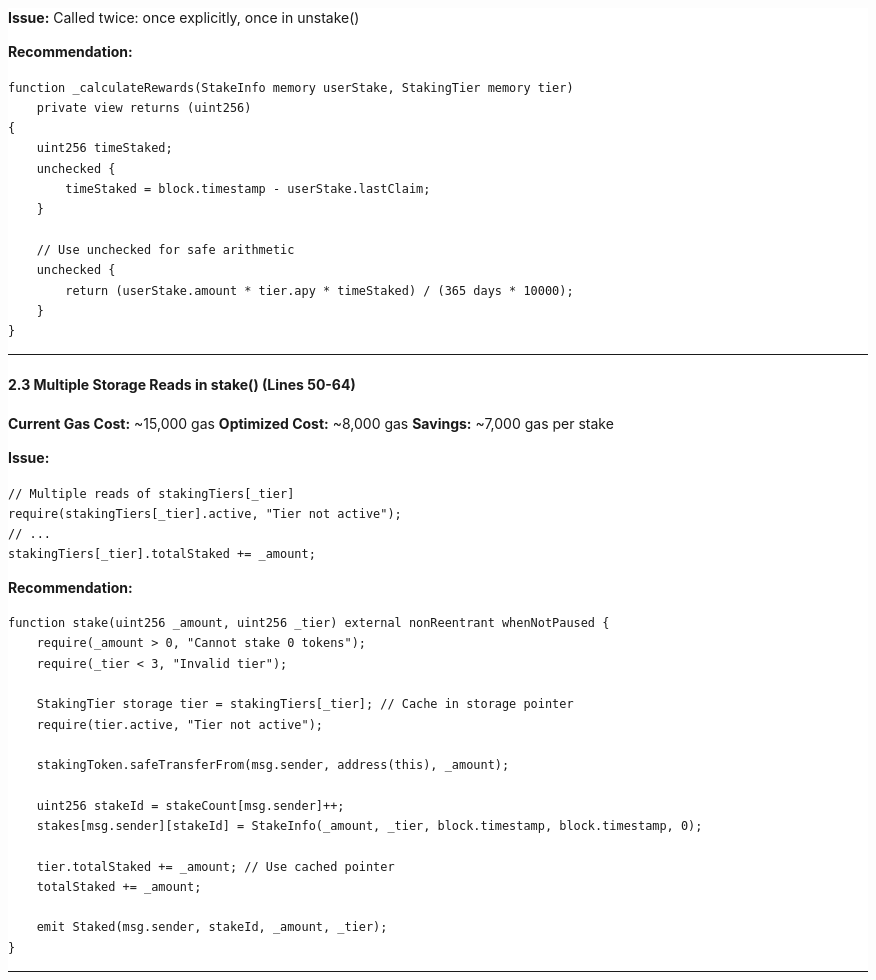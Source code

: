 **Issue:**
Called twice: once explicitly, once in unstake()

**Recommendation:**
```solidity
function _calculateRewards(StakeInfo memory userStake, StakingTier memory tier)
    private view returns (uint256)
{
    uint256 timeStaked;
    unchecked {
        timeStaked = block.timestamp - userStake.lastClaim;
    }

    // Use unchecked for safe arithmetic
    unchecked {
        return (userStake.amount * tier.apy * timeStaked) / (365 days * 10000);
    }
}
```

---

#### 2.3 Multiple Storage Reads in stake() (Lines 50-64)
**Current Gas Cost:** ~15,000 gas
**Optimized Cost:** ~8,000 gas
**Savings:** ~7,000 gas per stake

**Issue:**
```solidity
// Multiple reads of stakingTiers[_tier]
require(stakingTiers[_tier].active, "Tier not active");
// ...
stakingTiers[_tier].totalStaked += _amount;
```

**Recommendation:**
```solidity
function stake(uint256 _amount, uint256 _tier) external nonReentrant whenNotPaused {
    require(_amount > 0, "Cannot stake 0 tokens");
    require(_tier < 3, "Invalid tier");

    StakingTier storage tier = stakingTiers[_tier]; // Cache in storage pointer
    require(tier.active, "Tier not active");

    stakingToken.safeTransferFrom(msg.sender, address(this), _amount);

    uint256 stakeId = stakeCount[msg.sender]++;
    stakes[msg.sender][stakeId] = StakeInfo(_amount, _tier, block.timestamp, block.timestamp, 0);

    tier.totalStaked += _amount; // Use cached pointer
    totalStaked += _amount;

    emit Staked(msg.sender, stakeId, _amount, _tier);
}
```

---